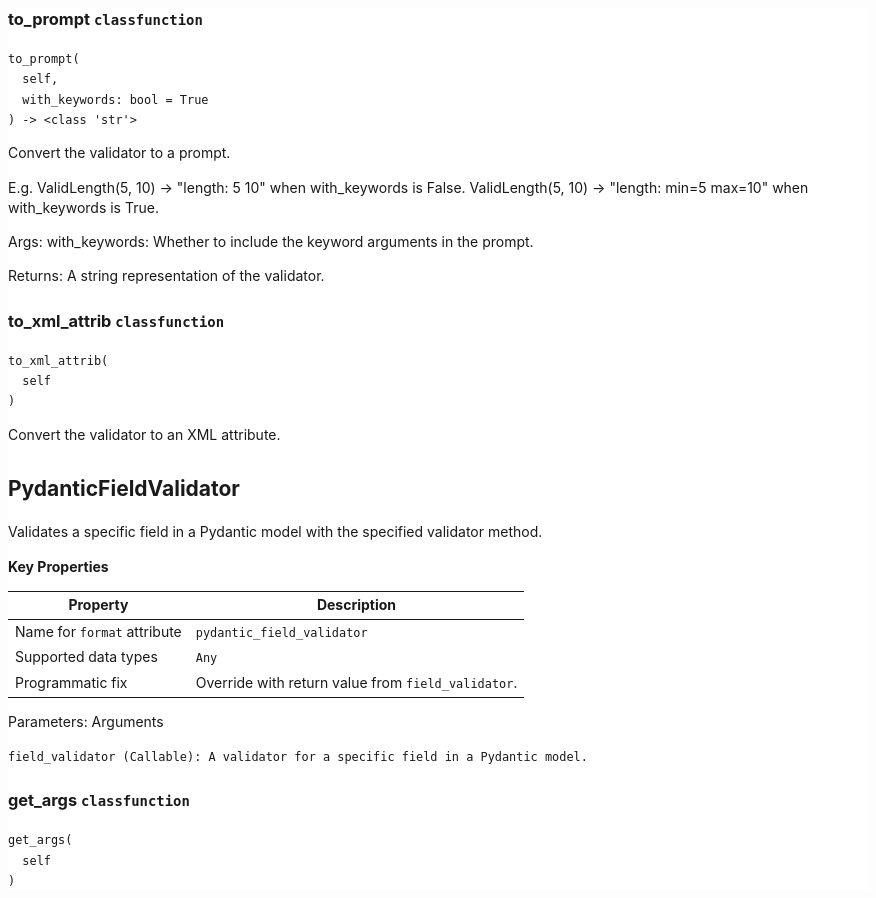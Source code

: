 ### to_prompt `classfunction`

```
to_prompt(
  self,
  with_keywords: bool = True
) -> <class 'str'>
```

Convert the validator to a prompt.

E.g. ValidLength(5, 10) -> "length: 5 10" when with_keywords is False.
ValidLength(5, 10) -> "length: min=5 max=10" when with_keywords is True.

Args:
    with_keywords: Whether to include the keyword arguments in the prompt.

Returns:
    A string representation of the validator.

### to_xml_attrib `classfunction`

```
to_xml_attrib(
  self
)
```

Convert the validator to an XML attribute.


## PydanticFieldValidator

Validates a specific field in a Pydantic model with the specified
validator method.

**Key Properties**

| Property                      | Description                       |
| ----------------------------- | --------------------------------- |
| Name for `format` attribute   | `pydantic_field_validator`        |
| Supported data types          | `Any`                             |
| Programmatic fix              | Override with return value from `field_validator`.   |

Parameters: Arguments

    field_validator (Callable): A validator for a specific field in a Pydantic model.

### get_args `classfunction`

```
get_args(
  self
)
```
